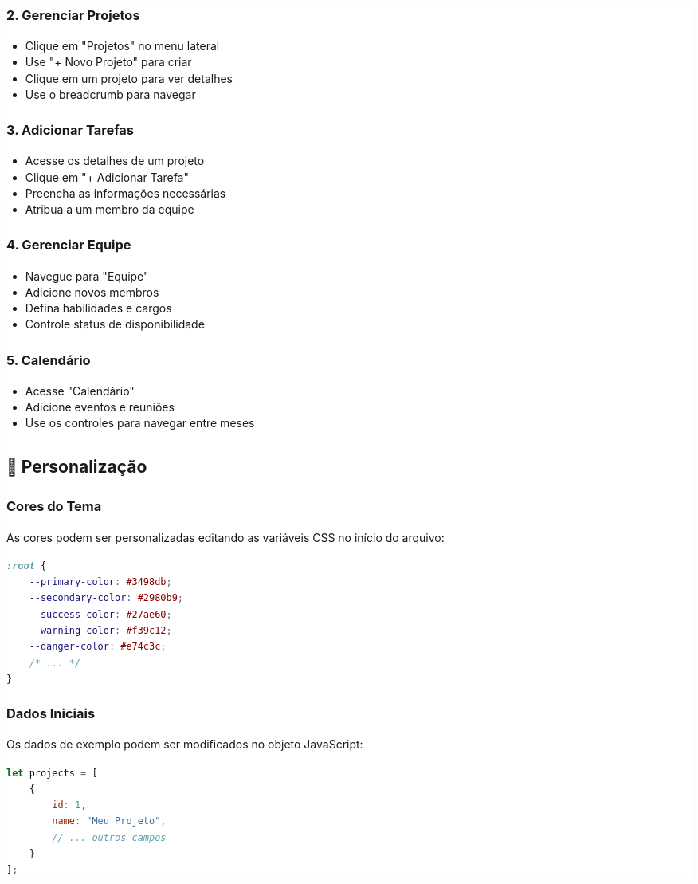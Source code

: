 ### 2. **Gerenciar Projetos**
- Clique em "Projetos" no menu lateral
- Use "+ Novo Projeto" para criar
- Clique em um projeto para ver detalhes
- Use o breadcrumb para navegar

### 3. **Adicionar Tarefas**
- Acesse os detalhes de um projeto
- Clique em "+ Adicionar Tarefa"
- Preencha as informações necessárias
- Atribua a um membro da equipe

### 4. **Gerenciar Equipe**
- Navegue para "Equipe"
- Adicione novos membros
- Defina habilidades e cargos
- Controle status de disponibilidade

### 5. **Calendário**
- Acesse "Calendário"
- Adicione eventos e reuniões
- Use os controles para navegar entre meses

## 🔧 Personalização

### Cores do Tema
As cores podem ser personalizadas editando as variáveis CSS no início do arquivo:

```css
:root {
    --primary-color: #3498db;
    --secondary-color: #2980b9;
    --success-color: #27ae60;
    --warning-color: #f39c12;
    --danger-color: #e74c3c;
    /* ... */
}
```

### Dados Iniciais
Os dados de exemplo podem ser modificados no objeto JavaScript:

```javascript
let projects = [
    {
        id: 1,
        name: "Meu Projeto",
        // ... outros campos
    }
];
```
